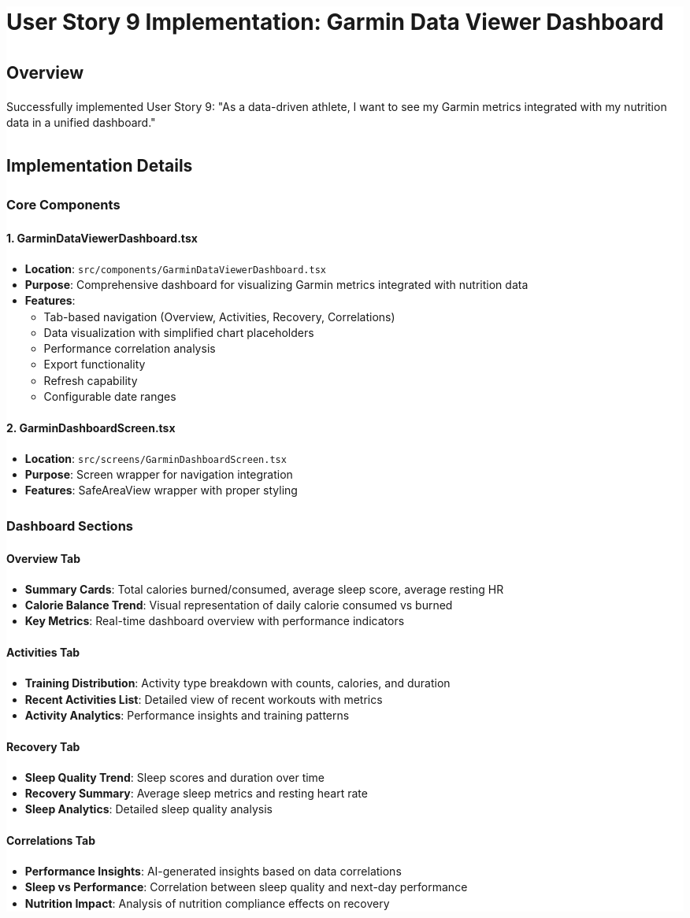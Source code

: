 # User Story 9 Implementation: Garmin Data Viewer Dashboard

## Overview
Successfully implemented User Story 9: "As a data-driven athlete, I want to see my Garmin metrics integrated with my nutrition data in a unified dashboard."

## Implementation Details

### Core Components

#### 1. GarminDataViewerDashboard.tsx
- **Location**: `src/components/GarminDataViewerDashboard.tsx`
- **Purpose**: Comprehensive dashboard for visualizing Garmin metrics integrated with nutrition data
- **Features**:
  - Tab-based navigation (Overview, Activities, Recovery, Correlations)
  - Data visualization with simplified chart placeholders
  - Performance correlation analysis
  - Export functionality
  - Refresh capability
  - Configurable date ranges

#### 2. GarminDashboardScreen.tsx
- **Location**: `src/screens/GarminDashboardScreen.tsx`
- **Purpose**: Screen wrapper for navigation integration
- **Features**: SafeAreaView wrapper with proper styling

### Dashboard Sections

#### Overview Tab
- **Summary Cards**: Total calories burned/consumed, average sleep score, average resting HR
- **Calorie Balance Trend**: Visual representation of daily calorie consumed vs burned
- **Key Metrics**: Real-time dashboard overview with performance indicators

#### Activities Tab
- **Training Distribution**: Activity type breakdown with counts, calories, and duration
- **Recent Activities List**: Detailed view of recent workouts with metrics
- **Activity Analytics**: Performance insights and training patterns

#### Recovery Tab
- **Sleep Quality Trend**: Sleep scores and duration over time
- **Recovery Summary**: Average sleep metrics and resting heart rate
- **Sleep Analytics**: Detailed sleep quality analysis

#### Correlations Tab
- **Performance Insights**: AI-generated insights based on data correlations
- **Sleep vs Performance**: Correlation between sleep quality and next-day performance
- **Nutrition Impact**: Analysis of nutrition compliance effects on recovery
